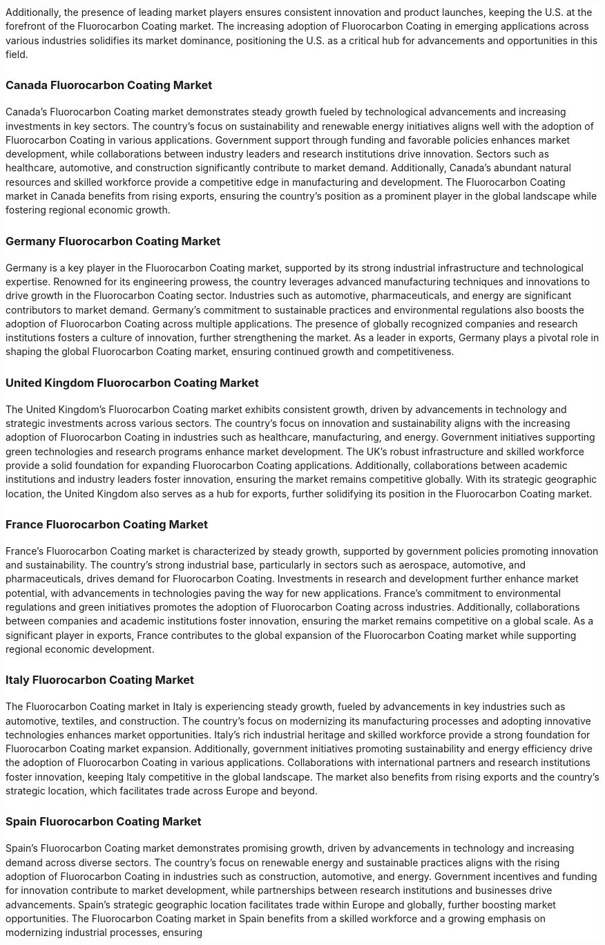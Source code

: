 Additionally, the presence of leading market players ensures consistent innovation and product launches, keeping the U.S. at the forefront of the Fluorocarbon Coating market. The increasing adoption of Fluorocarbon Coating in emerging applications across various industries solidifies its market dominance, positioning the U.S. as a critical hub for advancements and opportunities in this field.</p><h3>Canada Fluorocarbon Coating Market</h3><p>Canada&rsquo;s Fluorocarbon Coating market demonstrates steady growth fueled by technological advancements and increasing investments in key sectors. The country&rsquo;s focus on sustainability and renewable energy initiatives aligns well with the adoption of Fluorocarbon Coating in various applications. Government support through funding and favorable policies enhances market development, while collaborations between industry leaders and research institutions drive innovation. Sectors such as healthcare, automotive, and construction significantly contribute to market demand. Additionally, Canada&rsquo;s abundant natural resources and skilled workforce provide a competitive edge in manufacturing and development. The Fluorocarbon Coating market in Canada benefits from rising exports, ensuring the country&rsquo;s position as a prominent player in the global landscape while fostering regional economic growth.</p><h3>Germany Fluorocarbon Coating Market</h3><p>Germany is a key player in the Fluorocarbon Coating market, supported by its strong industrial infrastructure and technological expertise. Renowned for its engineering prowess, the country leverages advanced manufacturing techniques and innovations to drive growth in the Fluorocarbon Coating sector. Industries such as automotive, pharmaceuticals, and energy are significant contributors to market demand. Germany&rsquo;s commitment to sustainable practices and environmental regulations also boosts the adoption of Fluorocarbon Coating across multiple applications. The presence of globally recognized companies and research institutions fosters a culture of innovation, further strengthening the market. As a leader in exports, Germany plays a pivotal role in shaping the global Fluorocarbon Coating market, ensuring continued growth and competitiveness.</p><h3>United Kingdom Fluorocarbon Coating Market</h3><p>The United Kingdom&rsquo;s Fluorocarbon Coating market exhibits consistent growth, driven by advancements in technology and strategic investments across various sectors. The country&rsquo;s focus on innovation and sustainability aligns with the increasing adoption of Fluorocarbon Coating in industries such as healthcare, manufacturing, and energy. Government initiatives supporting green technologies and research programs enhance market development. The UK&rsquo;s robust infrastructure and skilled workforce provide a solid foundation for expanding Fluorocarbon Coating applications. Additionally, collaborations between academic institutions and industry leaders foster innovation, ensuring the market remains competitive globally. With its strategic geographic location, the United Kingdom also serves as a hub for exports, further solidifying its position in the Fluorocarbon Coating market.</p><h3>France Fluorocarbon Coating Market</h3><p>France&rsquo;s Fluorocarbon Coating market is characterized by steady growth, supported by government policies promoting innovation and sustainability. The country&rsquo;s strong industrial base, particularly in sectors such as aerospace, automotive, and pharmaceuticals, drives demand for Fluorocarbon Coating. Investments in research and development further enhance market potential, with advancements in technologies paving the way for new applications. France&rsquo;s commitment to environmental regulations and green initiatives promotes the adoption of Fluorocarbon Coating across industries. Additionally, collaborations between companies and academic institutions foster innovation, ensuring the market remains competitive on a global scale. As a significant player in exports, France contributes to the global expansion of the Fluorocarbon Coating market while supporting regional economic development.</p><h3>Italy Fluorocarbon Coating Market</h3><p>The Fluorocarbon Coating market in Italy is experiencing steady growth, fueled by advancements in key industries such as automotive, textiles, and construction. The country&rsquo;s focus on modernizing its manufacturing processes and adopting innovative technologies enhances market opportunities. Italy&rsquo;s rich industrial heritage and skilled workforce provide a strong foundation for Fluorocarbon Coating market expansion. Additionally, government initiatives promoting sustainability and energy efficiency drive the adoption of Fluorocarbon Coating in various applications. Collaborations with international partners and research institutions foster innovation, keeping Italy competitive in the global landscape. The market also benefits from rising exports and the country&rsquo;s strategic location, which facilitates trade across Europe and beyond.</p><h3>Spain Fluorocarbon Coating Market</h3><p>Spain&rsquo;s Fluorocarbon Coating market demonstrates promising growth, driven by advancements in technology and increasing demand across diverse sectors. The country&rsquo;s focus on renewable energy and sustainable practices aligns with the rising adoption of Fluorocarbon Coating in industries such as construction, automotive, and energy. Government incentives and funding for innovation contribute to market development, while partnerships between research institutions and businesses drive advancements. Spain&rsquo;s strategic geographic location facilitates trade within Europe and globally, further boosting market opportunities. The Fluorocarbon Coating market in Spain benefits from a skilled workforce and a growing emphasis on modernizing industrial processes, ensuring